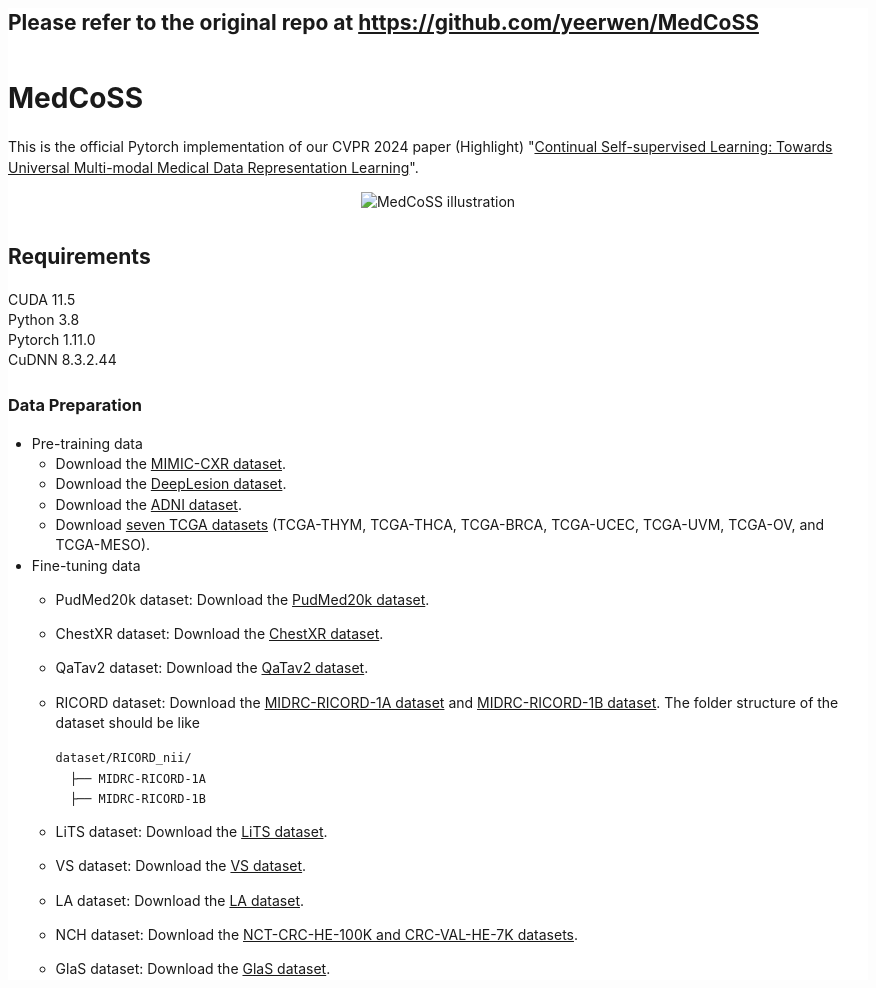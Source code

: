 ## Please refer to the original repo at https://github.com/yeerwen/MedCoSS
# MedCoSS
This is the official Pytorch implementation of our CVPR 2024 paper (Highlight) "[Continual Self-supervised Learning: Towards Universal Multi-modal Medical Data Representation Learning](https://arxiv.org/abs/2311.17597)".

<div align="center">
  <img width="100%" alt="MedCoSS illustration" src="github/Overview.png">
</div>

## Requirements
CUDA 11.5<br />
Python 3.8<br /> 
Pytorch 1.11.0<br />
CuDNN 8.3.2.44

### Data Preparation
* Pre-training data
  * Download the [MIMIC-CXR dataset](https://physionet.org/content/mimic-cxr-jpg/2.0.0/).
  * Download the [DeepLesion dataset](https://nihcc.app.box.com/v/DeepLesion).
  * Download the [ADNI dataset](https://adni.loni.usc.edu/).
  * Download [seven TCGA datasets](https://portal.gdc.cancer.gov/) (TCGA-THYM, TCGA-THCA, TCGA-BRCA, TCGA-UCEC, TCGA-UVM, TCGA-OV, and TCGA-MESO).
* Fine-tuning data
  * PudMed20k dataset: Download the [PudMed20k dataset](https://github.com/Franck-Dernoncourt/pubmed-rct/tree/master).
  * ChestXR dataset: Download the [ChestXR dataset](https://cxr-covid19.grand-challenge.org/Download/).
  * QaTav2 dataset: Download the [QaTav2 dataset](https://www.kaggle.com/datasets/aysendegerli/qatacov19-dataset).
  * RICORD dataset: Download the [MIDRC-RICORD-1A dataset](https://wiki.cancerimagingarchive.net/pages/viewpage.action?pageId=80969742#80969742171ba531fc374829b21d3647e95f532c) and [MIDRC-RICORD-1B dataset](https://wiki.cancerimagingarchive.net/pages/viewpage.action?pageId=80969771).
    The folder structure of the dataset should be like

        dataset/RICORD_nii/
          ├── MIDRC-RICORD-1A
          ├── MIDRC-RICORD-1B
  * LiTS dataset: Download the [LiTS dataset](https://competitions.codalab.org/competitions/17094).
  * VS dataset: Download the [VS dataset](https://wiki.cancerimagingarchive.net/pages/viewpage.action?pageId=70229053).
  * LA dataset: Download the [LA dataset](https://github.com/yulequan/UA-MT/tree/master).
  * NCH dataset: Download the [NCT-CRC-HE-100K and CRC-VAL-HE-7K datasets](https://zenodo.org/records/1214456#.YwH6HOpBy5f).
  * GlaS dataset: Download the [GlaS dataset](https://www.kaggle.com/datasets/sani84/glasmiccai2015-gland-segmentation).
